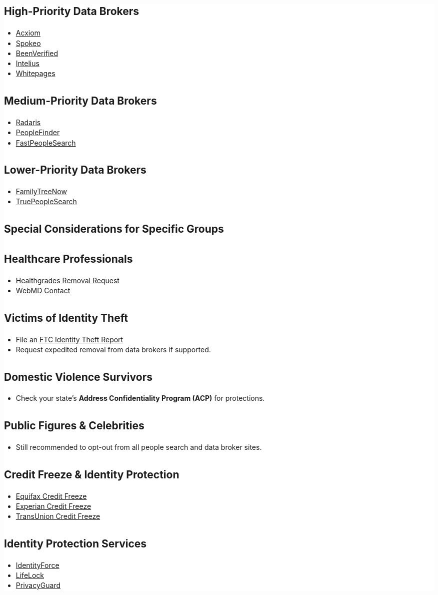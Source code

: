## **High-Priority Data Brokers**

- [Acxiom](https://www.acxiom.com/privacy/)
- [Spokeo](https://www.spokeo.com/optout)
- [BeenVerified](https://www.beenverified.com/opt-out/)
- [Intelius](https://www.intelius.com/opt-out)
- [Whitepages](https://www.whitepages.com/suppression_requests)

## **Medium-Priority Data Brokers**

- [Radaris](https://radaris.com/control/privacy)
- [PeopleFinder](https://www.peoplefinder.com/opt-out)
- [FastPeopleSearch](https://www.fastpeoplesearch.com/removal)

## **Lower-Priority Data Brokers**

- [FamilyTreeNow](https://www.familytreenow.com/optout)
- [TruePeopleSearch](https://www.truepeoplesearch.com/removal)

## **Special Considerations for Specific Groups**

## **Healthcare Professionals**

- [Healthgrades Removal Request](https://www.healthgrades.com/contact-us)
- [WebMD Contact](https://www.webmd.com/about-webmd-policies/about-contact-webmd)

## **Victims of Identity Theft**

- File an [FTC Identity Theft Report](https://www.identitytheft.gov/)
- Request expedited removal from data brokers if supported.

## **Domestic Violence Survivors**

- Check your state’s **Address Confidentiality Program (ACP)** for protections.

## **Public Figures & Celebrities**

- Still recommended to opt-out from all people search and data broker sites.

## **Credit Freeze & Identity Protection**

- [Equifax Credit Freeze](https://www.equifax.com/personal/credit-report-services/credit-freeze/)
- [Experian Credit Freeze](https://www.experian.com/freeze/center.html)
- [TransUnion Credit Freeze](https://www.transunion.com/credit-freeze/place-credit-freeze)

## **Identity Protection Services**

- [IdentityForce](https://www.identityforce.com/support)
- [LifeLock](https://www.lifelock.com/legal/privacy/)
- [PrivacyGuard](https://www.privacyguard.com/contact-us)
